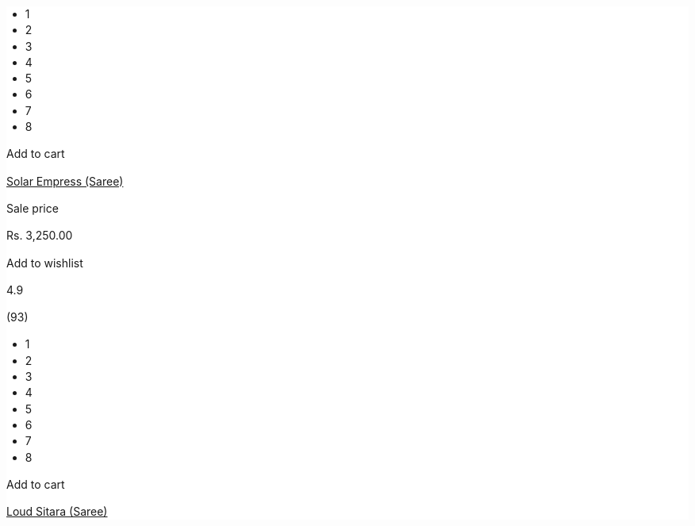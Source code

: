 [](/products/solar-empress)

[](/products/solar-empress)

[](/products/solar-empress)

[](/products/solar-empress)

- 1
- 2
- 3
- 4
- 5
- 6
- 7
- 8

Add to cart

[Solar Empress (Saree)](/products/solar-empress)

Sale price

Rs. 3,250.00

Add to wishlist

4.9

(93)

[](/products/loud-sitara)

[](/products/loud-sitara)

[](/products/loud-sitara)

[](/products/loud-sitara)

[](/products/loud-sitara)

[](/products/loud-sitara)

[](/products/loud-sitara)

[](/products/loud-sitara)

[](/products/loud-sitara)

- 1
- 2
- 3
- 4
- 5
- 6
- 7
- 8

Add to cart

[Loud Sitara (Saree)](/products/loud-sitara)
